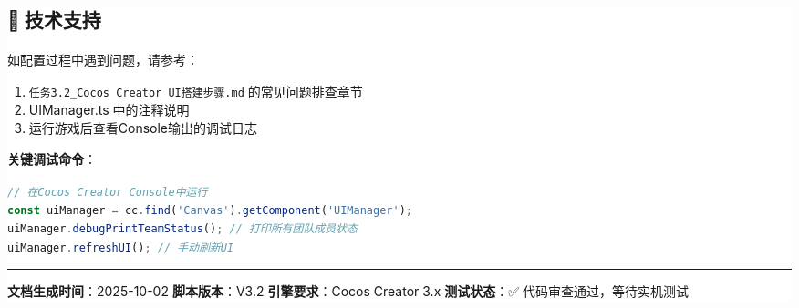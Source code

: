 
## 📧 技术支持

如配置过程中遇到问题，请参考：
1. `任务3.2_Cocos Creator UI搭建步骤.md` 的常见问题排查章节
2. UIManager.ts 中的注释说明
3. 运行游戏后查看Console输出的调试日志

**关键调试命令**：
```typescript
// 在Cocos Creator Console中运行
const uiManager = cc.find('Canvas').getComponent('UIManager');
uiManager.debugPrintTeamStatus(); // 打印所有团队成员状态
uiManager.refreshUI(); // 手动刷新UI
```

---

**文档生成时间**：2025-10-02
**脚本版本**：V3.2
**引擎要求**：Cocos Creator 3.x
**测试状态**：✅ 代码审查通过，等待实机测试
